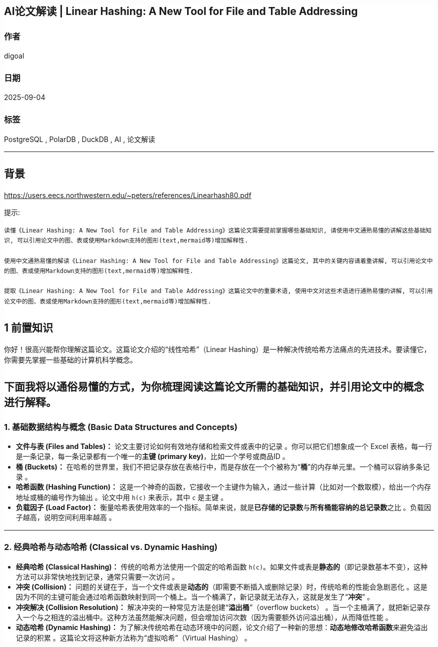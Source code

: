 ## AI论文解读 | Linear Hashing: A New Tool for File and Table Addressing
        
### 作者        
digoal        
        
### 日期        
2025-09-04       
        
### 标签        
PostgreSQL , PolarDB , DuckDB , AI , 论文解读        
        
----        
        
## 背景  
      
https://users.eecs.northwestern.edu/~peters/references/Linearhash80.pdf        
  
提示:          
```          
读懂《Linear Hashing: A New Tool for File and Table Addressing》这篇论文需要提前掌握哪些基础知识, 请使用中文通熟易懂的讲解这些基础知识, 可以引用论文中的图、表或使用Markdown支持的图形(text,mermaid等)增加解释性. 
  
使用中文通熟易懂的解读《Linear Hashing: A New Tool for File and Table Addressing》这篇论文, 其中的关键内容请着重讲解, 可以引用论文中的图、表或使用Markdown支持的图形(text,mermaid等)增加解释性. 
  
提取《Linear Hashing: A New Tool for File and Table Addressing》这篇论文中的重要术语, 使用中文对这些术语进行通熟易懂的讲解, 可以引用论文中的图、表或使用Markdown支持的图形(text,mermaid等)增加解释性. 
```     
  
## 1 前置知识 
  
你好！很高兴能帮你理解这篇论文。这篇论文介绍的“线性哈希”（Linear Hashing）是一种解决传统哈希方法痛点的先进技术。要读懂它，你需要先掌握一些基础的计算机科学概念。

## 下面我将以通俗易懂的方式，为你梳理阅读这篇论文所需的基础知识，并引用论文中的概念进行解释。

### 1\. 基础数据结构与概念 (Basic Data Structures and Concepts)

  * **文件与表 (Files and Tables)：** 论文主要讨论如何有效地存储和检索文件或表中的记录 。你可以把它们想象成一个 Excel 表格，每一行是一条记录，每一条记录都有一个唯一的**主键 (primary key)**，比如一个学号或商品ID 。
  * **桶 (Buckets)：** 在哈希的世界里，我们不把记录存放在表格行中，而是存放在一个个被称为“**桶**”的内存单元里。一个桶可以容纳多条记录 。
  * **哈希函数 (Hashing Function)：** 这是一个神奇的函数，它接收一个主键作为输入，通过一些计算（比如对一个数取模），给出一个内存地址或桶的编号作为输出 。论文中用 `h(c)` 来表示，其中 `c` 是主键 。
  * **负载因子 (Load Factor)：** 衡量哈希表使用效率的一个指标。简单来说，就是**已存储的记录数**与**所有桶能容纳的总记录数**之比 。负载因子越高，说明空间利用率越高 。

-----

### 2\. 经典哈希与动态哈希 (Classical vs. Dynamic Hashing)

  * **经典哈希 (Classical Hashing)：** 传统的哈希方法使用一个固定的哈希函数 `h(c)`。如果文件或表是**静态的**（即记录数基本不变），这种方法可以非常快地找到记录，通常只需要一次访问 。
  * **冲突 (Collision)：** 问题的关键在于，当一个文件或表是**动态的**（即需要不断插入或删除记录）时，传统哈希的性能会急剧恶化 。这是因为不同的主键可能会通过哈希函数映射到同一个桶上。当一个桶满了，新记录就无法存入，这就是发生了“**冲突**” 。
  * **冲突解决 (Collision Resolution)：** 解决冲突的一种常见方法是创建“**溢出桶**”（overflow buckets） 。当一个主桶满了，就把新记录存入一个与之相连的溢出桶中。这种方法虽然能解决问题，但会增加访问次数（因为需要额外访问溢出桶），从而降低性能 。
  * **动态哈希 (Dynamic Hashing)：** 为了解决传统哈希在动态环境中的问题，论文介绍了一种新的思想：**动态地修改哈希函数**来避免溢出记录的积累 。这篇论文将这种新方法称为“虚拟哈希”（Virtual Hashing） 。
